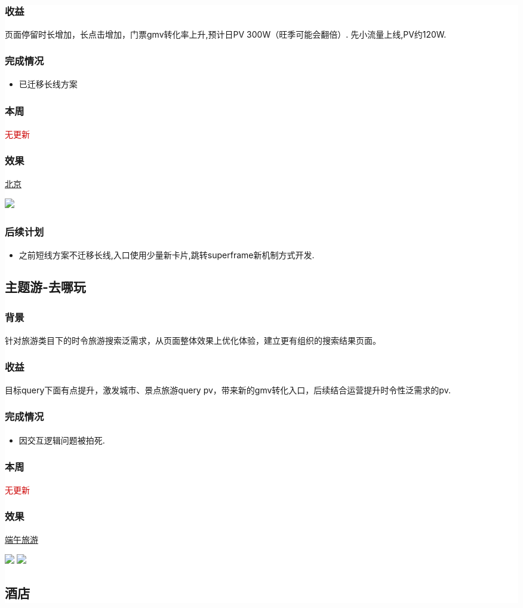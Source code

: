 ### 收益

页面停留时长增加，长点击增加，门票gmv转化率上升,预计日PV 300W（旺季可能会翻倍）.
先小流量上线,PV约120W.

### 完成情况

- 已迁移长线方案

### 本周

<span style="color:#c00">无更新</span>

### 效果

[北京](https://m.baidu.com/ssid=fb07416b373367756361733f09/s?word=%E6%95%85%E5%AE%AB&sid=106555)

<img src="http://gitlab.baidu.com/psfe/ala-weeklyreport/uploads/8793638d1a7908e96a5a39a89ee91606/image.png" width="300">

### 后续计划

* 之前短线方案不迁移长线,入口使用少量新卡片,跳转superframe新机制方式开发.

## 主题游-去哪玩

### 背景

针对旅游类目下的时令旅游搜索泛需求，从页面整体效果上优化体验，建立更有组织的搜索结果页面。

### 收益

目标query下面有点提升，激发城市、景点旅游query pv，带来新的gmv转化入口，后续结合运营提升时令性泛需求的pv.

### 完成情况

- 因交互逻辑问题被拍死.

### 本周

<span style="color:#c00">无更新</span>

### 效果

[端午旅游](http://cq01-ala-fe-4.epc.baidu.com:8003/s?word=%E7%AB%AF%E5%8D%88%E6%97%85%E6%B8%B8&sid=102163)

<img src="http://gitlab.baidu.com/psfe/ala-weeklyreport/uploads/88e624b4aebfa1d9105e01fdd630e3ef/image.png" width="300">
<img src="http://gitlab.baidu.com/psfe/ala-weeklyreport/uploads/65f2f59184b80aa29cff5d186d1b8da1/image.png" width="300">

## 酒店
